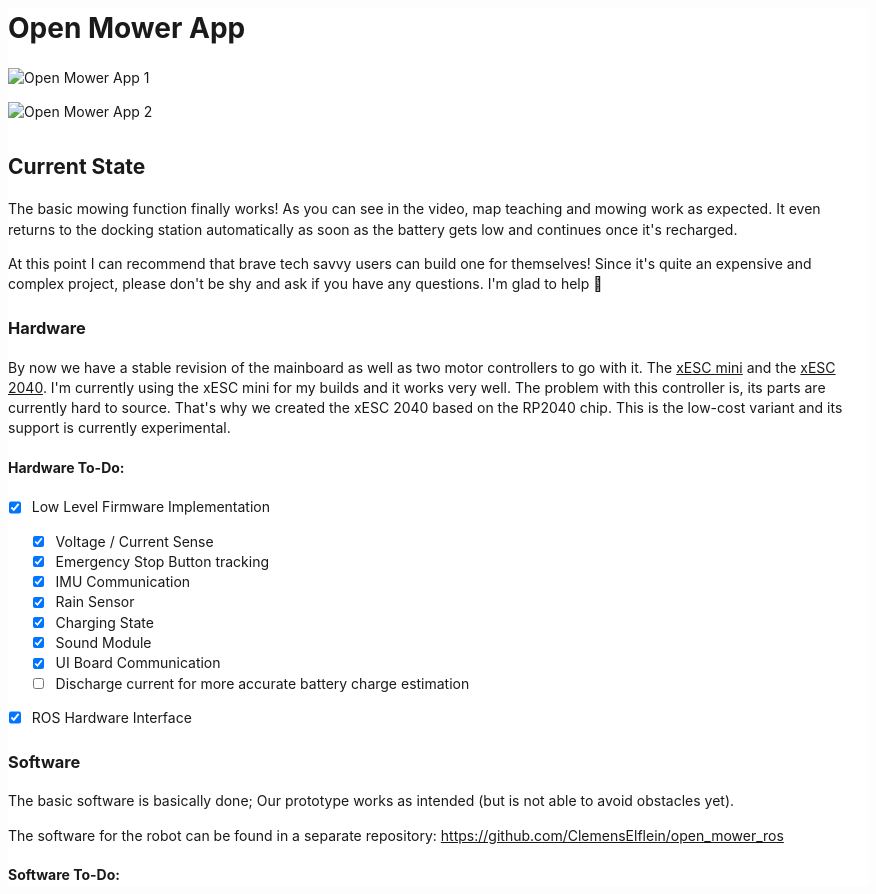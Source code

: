 
# Open Mower App

![Open Mower App 1](./img/open_mower_app_1.jpg)

![Open Mower App 2](./img/open_mower_app_2.jpg)



## Current State

The basic mowing function finally works! As you can see in the video, map teaching and mowing work as expected. It even returns to the docking station automatically as soon as the battery gets low and continues once it's recharged.

At this point I can recommend that brave tech savvy users can build one for themselves! Since it's quite an expensive and complex project, please don't be shy and ask if you have any questions. I'm glad to help 🙂



### Hardware

By now we have a stable revision of the mainboard as well as two motor controllers to go with it. The [xESC mini](https://github.com/clemensElflein/xesc) and the [xESC 2040](https://github.com/clemensElflein/xesc2040). I'm currently using the xESC mini for my builds and it works very well. The problem with this controller is, its parts are currently hard to source. That's why we created the xESC 2040 based on the RP2040 chip. This is the low-cost variant and its support is currently experimental.

#### Hardware To-Do:

- [x] Low Level Firmware Implementation
  - [x] Voltage / Current Sense
  - [x] Emergency Stop Button tracking
  - [x] IMU Communication
  - [x] Rain Sensor
  - [x] Charging State
  - [x] Sound Module
  - [x] UI Board Communication
  - [ ] Discharge current for more accurate battery charge estimation
- [X] ROS Hardware Interface



### Software

The basic software is basically done; Our prototype works as intended (but is not able to avoid obstacles yet).

The software for the robot can be found in a separate repository: https://github.com/ClemensElflein/open_mower_ros

#### Software To-Do:
